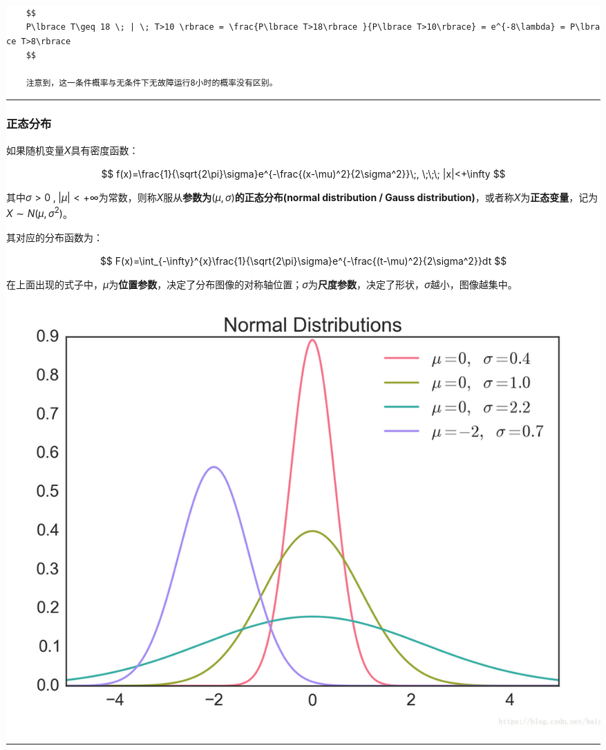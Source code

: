         $$
        P\lbrace T\geq 18 \; | \; T>10 \rbrace = \frac{P\lbrace T>18\rbrace }{P\lbrace T>10\rbrace} = e^{-8\lambda} = P\lbrace T>8\rbrace
        $$

        注意到，这一条件概率与无条件下无故障运行8小时的概率没有区别。

---

### 正态分布

如果随机变量$X$具有密度函数：

$$
f(x)=\frac{1}{\sqrt{2\pi}\sigma}e^{-\frac{(x-\mu)^2}{2\sigma^2}}\;, \;\;\; |x|<+\infty
$$

其中$\sigma>0\;,\;|\mu|<+\infty$为常数，则称$X$服从**参数为**$(\mu,\sigma)$**的正态分布(normal distribution / Gauss distribution)**，或者称$X$为**正态变量**，记为$X\sim N(\mu,\sigma^2)$。

其对应的分布函数为：

$$
F(x)=\int_{-\infty}^{x}\frac{1}{\sqrt{2\pi}\sigma}e^{-\frac{(t-\mu)^2}{2\sigma^2}}dt
$$

在上面出现的式子中，$\mu$为**位置参数**，决定了分布图像的对称轴位置；$\sigma$为**尺度参数**，决定了形状，$\sigma$越小，图像越集中。

![](./assets/ch2/image-2.png)

---